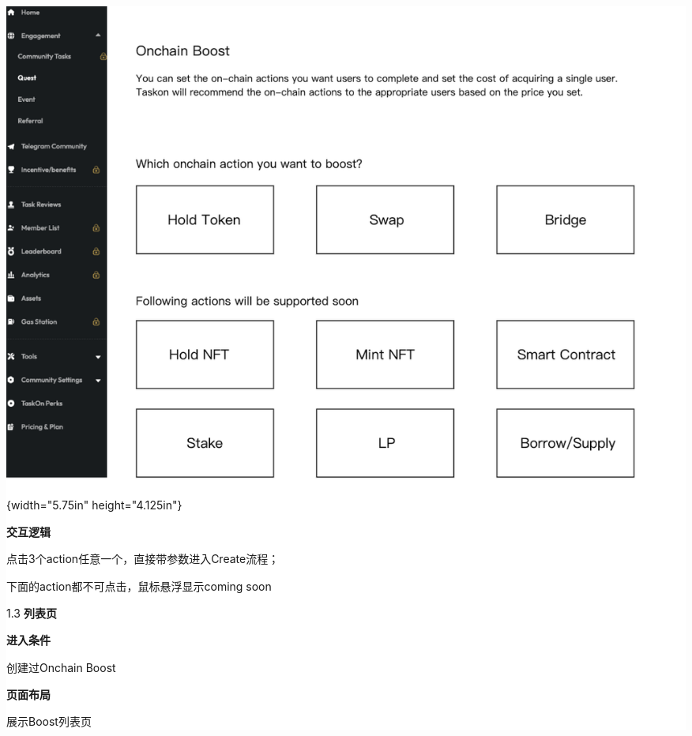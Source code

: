 ![](1.9.8/media/media/image2.png){width="5.75in" height="4.125in"}

**交互逻辑**

点击3个action任意一个，直接带参数进入Create流程；

下面的action都不可点击，鼠标悬浮显示coming soon

1.3 **列表页**

**进入条件**

创建过Onchain Boost

**页面布局**

展示Boost列表页
